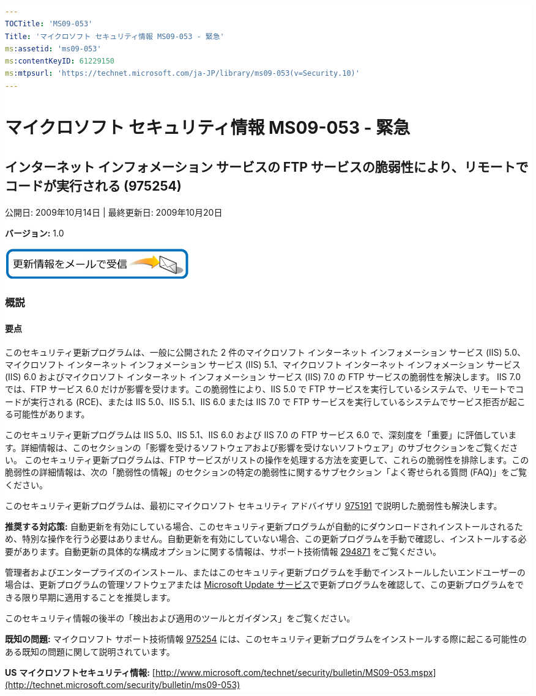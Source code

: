 ```yaml
---
TOCTitle: 'MS09-053'
Title: 'マイクロソフト セキュリティ情報 MS09-053 - 緊急'
ms:assetid: 'ms09-053'
ms:contentKeyID: 61229150
ms:mtpsurl: 'https://technet.microsoft.com/ja-JP/library/ms09-053(v=Security.10)'
---
```




マイクロソフト セキュリティ情報 MS09-053 - 緊急
===============================================

インターネット インフォメーション サービスの FTP サービスの脆弱性により、リモートでコードが実行される (975254)
--------------------------------------------------------------------------------------------------------------

公開日: 2009年10月14日 | 最終更新日: 2009年10月20日

**バージョン:** 1.0

[](http://www.microsoft.com/japan/security/bulletins/ms09-053e.mspx)[![](../../images/Dn627136.SNS300x50(ja-JP,Security.10).jpg)](https://profile.microsoft.com/regsysprofilecenter/subscriptionwizard.aspx?wizid=cbdde499-aa75-4a75-9cb3-f48eac2e7c3f&lcid=1041)

### 概説

#### 要点

このセキュリティ更新プログラムは、一般に公開された 2 件のマイクロソフト インターネット インフォメーション サービス (IIS) 5.0、マイクロソフト インターネット インフォメーション サービス (IIS) 5.1、マイクロソフト インターネット インフォメーション サービス (IIS) 6.0 およびマイクロソフト インターネット インフォメーション サービス (IIS) 7.0 の FTP サービスの脆弱性を解決します。 IIS 7.0 では、FTP サービス 6.0 だけが影響を受けます。この脆弱性により、IIS 5.0 で FTP サービスを実行しているシステムで、リモートでコードが実行される (RCE)、または IIS 5.0、IIS 5.1、IIS 6.0 または IIS 7.0 で FTP サービスを実行しているシステムでサービス拒否が起こる可能性があります。

このセキュリティ更新プログラムは IIS 5.0、IIS 5.1、IIS 6.0 および IIS 7.0 の FTP サービス 6.0 で、深刻度を「重要」に評価しています。詳細情報は、このセクションの「影響を受けるソフトウェアおよび影響を受けないソフトウェア」のサブセクションをご覧ください。 このセキュリティ更新プログラムは、FTP サービスがリストの操作を処理する方法を変更して、これらの脆弱性を排除します。この脆弱性の詳細情報は、次の「脆弱性の情報」のセクションの特定の脆弱性に関するサブセクション「よく寄せられる質問 (FAQ)」をご覧ください。

このセキュリティ更新プログラムは、最初にマイクロソフト セキュリティ アドバイザリ [975191](http://technet.microsoft.com/security/advisory/975191) で説明した脆弱性も解決します。

**推奨する対応策:** 自動更新を有効にしている場合、このセキュリティ更新プログラムが自動的にダウンロードされインストールされるため、特別な操作を行う必要はありません。自動更新を有効にしていない場合、この更新プログラムを手動で確認し、インストールする必要があります。自動更新の具体的な構成オプションに関する情報は、サポート技術情報 [294871](http://support.microsoft.com/kb/294871) をご覧ください。

管理者およびエンタープライズのインストール、またはこのセキュリティ更新プログラムを手動でインストールしたいエンドユーザーの場合は、更新プログラムの管理ソフトウェアまたは [Microsoft Update サービス](http://update.microsoft.com/microsoftupdate)で更新プログラムを確認して、この更新プログラムをできる限り早期に適用することを推奨します。

このセキュリティ情報の後半の「検出および適用のツールとガイダンス」をご覧ください。

**既知の問題:** マイクロソフト サポート技術情報 [975254](http://support.microsoft.com/kb/975254) には、このセキュリティ更新プログラムをインストールする際に起こる可能性のある既知の問題に関して説明されています。

**US** **マイクロソフトセキュリティ情報:** [http://www.microsoft.com/technet/security/bulletin/MS09-053.mspx](http://technet.microsoft.com/security/bulletin/ms09-053)
